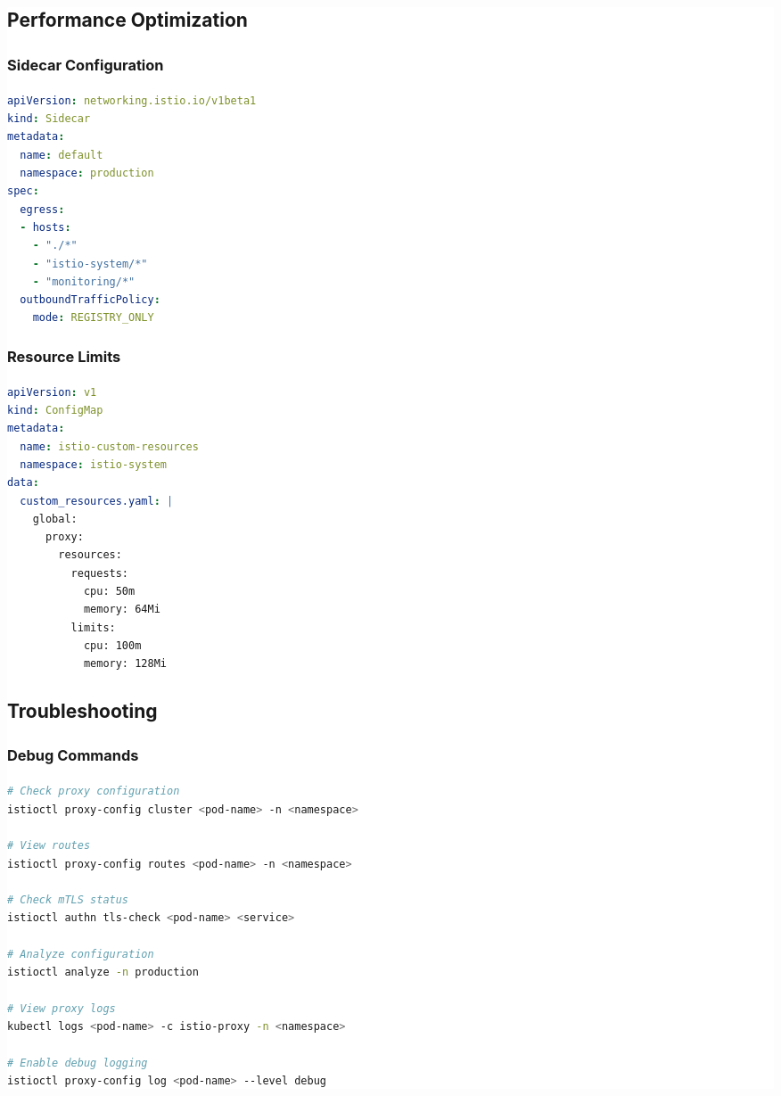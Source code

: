 ## Performance Optimization

### Sidecar Configuration
```yaml
apiVersion: networking.istio.io/v1beta1
kind: Sidecar
metadata:
  name: default
  namespace: production
spec:
  egress:
  - hosts:
    - "./*"
    - "istio-system/*"
    - "monitoring/*"
  outboundTrafficPolicy:
    mode: REGISTRY_ONLY
```

### Resource Limits
```yaml
apiVersion: v1
kind: ConfigMap
metadata:
  name: istio-custom-resources
  namespace: istio-system
data:
  custom_resources.yaml: |
    global:
      proxy:
        resources:
          requests:
            cpu: 50m
            memory: 64Mi
          limits:
            cpu: 100m
            memory: 128Mi
```

## Troubleshooting

### Debug Commands
```bash
# Check proxy configuration
istioctl proxy-config cluster <pod-name> -n <namespace>

# View routes
istioctl proxy-config routes <pod-name> -n <namespace>

# Check mTLS status
istioctl authn tls-check <pod-name> <service>

# Analyze configuration
istioctl analyze -n production

# View proxy logs
kubectl logs <pod-name> -c istio-proxy -n <namespace>

# Enable debug logging
istioctl proxy-config log <pod-name> --level debug
```
